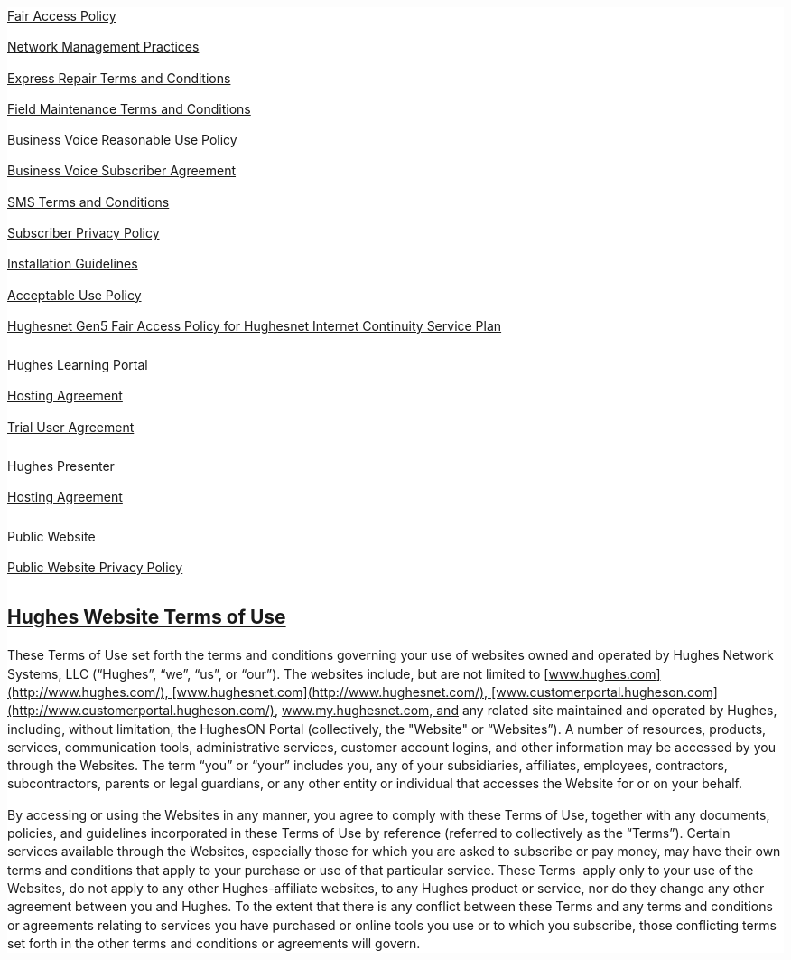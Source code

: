 [Fair Access Policy](https://legal.hughesnet.com/FairAccessPolicyBI.cfm)

[Network Management Practices](https://legal.hughesnet.com/NetworkManagementBI.cfm)

[Express Repair Terms and Conditions](https://legal.hughesnet.com/node/581)

[Field Maintenance Terms and Conditions](https://legal.hughesnet.com/Maintenance.cfm)

[Business Voice Reasonable Use Policy](https://legal.hughesnet.com/BusinessVoiceReasonableUsePolicy.cfm)

[Business Voice Subscriber Agreement](https://legal.hughesnet.com/BusinessVoiceSubAgree.cfm)

[SMS Terms and Conditions](https://legal.hughesnet.com/business-sms-term-conditions)

[Subscriber Privacy Policy](https://legal.hughesnet.com/SubscriberPoliciesBI.cfm)

[Installation Guidelines](https://legal.hughesnet.com/InstallationGuidelinesBI.cfm)

[Acceptable Use Policy](https://legal.hughesnet.com/AcceptableUsePolicy.cfm)

[Hughesnet Gen5 Fair Access Policy for Hughesnet Internet Continuity Service Plan](https://legal.hughesnet.com/Gen5-FAP-for-HughesNet-Internet-Continuity-Service-Plan.cfm)

###   
Hughes Learning Portal

[Hosting Agreement](https://legal.hughesnet.com/hostingagreements.cfm)

[Trial User Agreement](https://legal.hughesnet.com/TrainLearn.cfm)

###   
Hughes Presenter

[Hosting Agreement](https://legal.hughesnet.com/Host-agreement.cfm)

###   
Public Website

[Public Website Privacy Policy](https://legal.hughesnet.com/PublicWebsitePrivacyPolicy.cfm)

[Hughes Website Terms of Use](https://legal.hughesnet.com/TermsOfUse.cfm)
-------------------------------------------------------------------------

These Terms of Use set forth the terms and conditions governing your use of websites owned and operated by Hughes Network Systems, LLC (“Hughes”, “we”, “us”, or “our”). The websites include, but are not limited to [www.hughes.com](http://www.hughes.com/), [www.hughesnet.com](http://www.hughesnet.com/), [www.customerportal.hugheson.com](http://www.customerportal.hugheson.com/), www.my.hughesnet.com, and any related site maintained and operated by Hughes, including, without limitation, the HughesON Portal (collectively, the "Website" or “Websites”). A number of resources, products, services, communication tools, administrative services, customer account logins, and other information may be accessed by you through the Websites. The term “you” or “your” includes you, any of your subsidiaries, affiliates, employees, contractors, subcontractors, parents or legal guardians, or any other entity or individual that accesses the Website for or on your behalf. 

By accessing or using the Websites in any manner, you agree to comply with these Terms of Use, together with any documents, policies, and guidelines incorporated in these Terms of Use by reference (referred to collectively as the “Terms”). Certain services available through the Websites, especially those for which you are asked to subscribe or pay money, may have their own terms and conditions that apply to your purchase or use of that particular service. These Terms  apply only to your use of the Websites, do not apply to any other Hughes-affiliate websites, to any Hughes product or service, nor do they change any other agreement between you and Hughes. To the extent that there is any conflict between these Terms and any terms and conditions or agreements relating to services you have purchased or online tools you use or to which you subscribe, those conflicting terms set forth in the other terms and conditions or agreements will govern.

